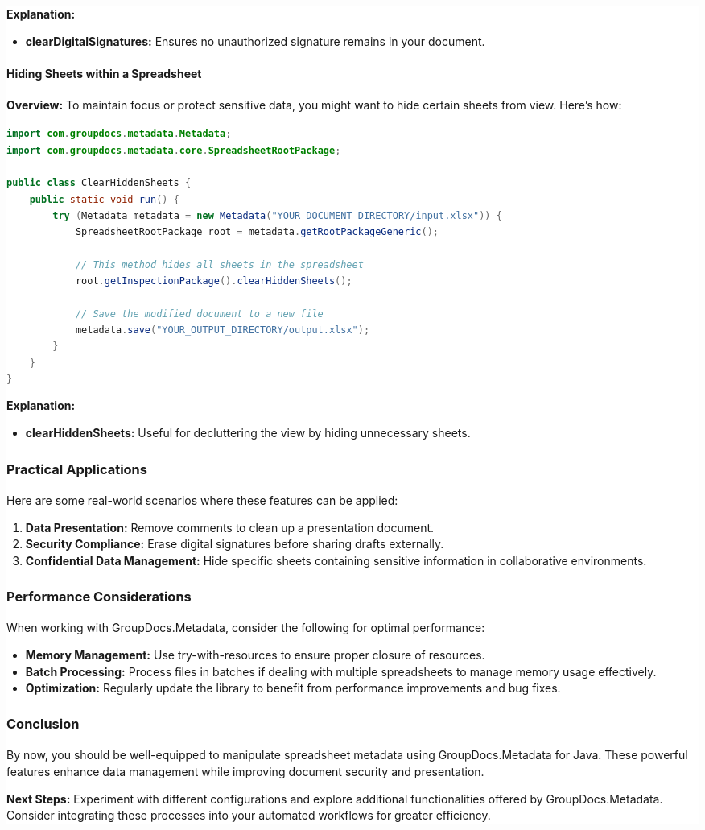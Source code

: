 **Explanation:**
- **clearDigitalSignatures:** Ensures no unauthorized signature remains in your document.

#### Hiding Sheets within a Spreadsheet
**Overview:**
To maintain focus or protect sensitive data, you might want to hide certain sheets from view. Here’s how:

```java
import com.groupdocs.metadata.Metadata;
import com.groupdocs.metadata.core.SpreadsheetRootPackage;

public class ClearHiddenSheets {
    public static void run() {
        try (Metadata metadata = new Metadata("YOUR_DOCUMENT_DIRECTORY/input.xlsx")) {
            SpreadsheetRootPackage root = metadata.getRootPackageGeneric();
            
            // This method hides all sheets in the spreadsheet
            root.getInspectionPackage().clearHiddenSheets();
            
            // Save the modified document to a new file
            metadata.save("YOUR_OUTPUT_DIRECTORY/output.xlsx");
        }
    }
}
```

**Explanation:**
- **clearHiddenSheets:** Useful for decluttering the view by hiding unnecessary sheets.

### Practical Applications
Here are some real-world scenarios where these features can be applied:
1. **Data Presentation:** Remove comments to clean up a presentation document.
2. **Security Compliance:** Erase digital signatures before sharing drafts externally.
3. **Confidential Data Management:** Hide specific sheets containing sensitive information in collaborative environments.

### Performance Considerations
When working with GroupDocs.Metadata, consider the following for optimal performance:
- **Memory Management:** Use try-with-resources to ensure proper closure of resources.
- **Batch Processing:** Process files in batches if dealing with multiple spreadsheets to manage memory usage effectively.
- **Optimization:** Regularly update the library to benefit from performance improvements and bug fixes.

### Conclusion
By now, you should be well-equipped to manipulate spreadsheet metadata using GroupDocs.Metadata for Java. These powerful features enhance data management while improving document security and presentation.

**Next Steps:**
Experiment with different configurations and explore additional functionalities offered by GroupDocs.Metadata. Consider integrating these processes into your automated workflows for greater efficiency.
